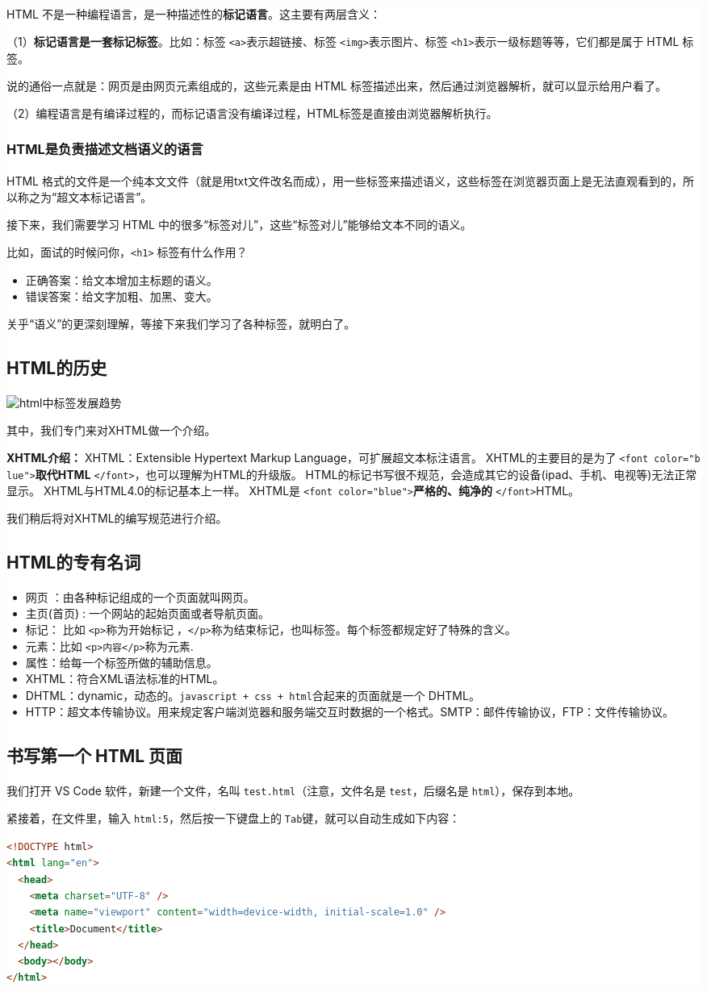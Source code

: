 HTML 不是一种编程语言，是一种描述性的**标记语言**。这主要有两层含义：

（1）**标记语言是一套标记标签**。比如：标签 `<a>`表示超链接、标签 `<img>`表示图片、标签 `<h1>`表示一级标题等等，它们都是属于 HTML 标签。

说的通俗一点就是：网页是由网页元素组成的，这些元素是由 HTML 标签描述出来，然后通过浏览器解析，就可以显示给用户看了。

（2）编程语言是有编译过程的，而标记语言没有编译过程，HTML标签是直接由浏览器解析执行。

### HTML是负责描述文档语义的语言

HTML 格式的文件是一个纯本文文件（就是用txt文件改名而成），用一些标签来描述语义，这些标签在浏览器页面上是无法直观看到的，所以称之为“超文本标记语言”。

接下来，我们需要学习 HTML 中的很多“标签对儿”，这些“标签对儿”能够给文本不同的语义。

比如，面试的时候问你，`<h1>` 标签有什么作用？

- 正确答案：给文本增加主标题的语义。
- 错误答案：给文字加粗、加黑、变大。

关乎“语义”的更深刻理解，等接下来我们学习了各种标签，就明白了。

## HTML的历史

![html中标签发展趋势](http://img.smyhvae.com/20151001_1001.png)

其中，我们专门来对XHTML做一个介绍。

**XHTML介绍：**
XHTML：Extensible Hypertext Markup Language，可扩展超文本标注语言。
XHTML的主要目的是为了 `<font color="blue">`**取代HTML** `</font>`，也可以理解为HTML的升级版。
HTML的标记书写很不规范，会造成其它的设备(ipad、手机、电视等)无法正常显示。
XHTML与HTML4.0的标记基本上一样。
XHTML是 `<font color="blue">`**严格的、纯净的** `</font>`HTML。

我们稍后将对XHTML的编写规范进行介绍。

## HTML的专有名词

- 网页 ：由各种标记组成的一个页面就叫网页。
- 主页(首页) : 一个网站的起始页面或者导航页面。
- 标记： 比如 `<p>`称为开始标记 ，`</p>`称为结束标记，也叫标签。每个标签都规定好了特殊的含义。
- 元素：比如 `<p>内容</p>`称为元素.
- 属性：给每一个标签所做的辅助信息。
- XHTML：符合XML语法标准的HTML。
- DHTML：dynamic，动态的。`javascript + css + html`合起来的页面就是一个 DHTML。
- HTTP：超文本传输协议。用来规定客户端浏览器和服务端交互时数据的一个格式。SMTP：邮件传输协议，FTP：文件传输协议。

## 书写第一个 HTML 页面

我们打开 VS Code 软件，新建一个文件，名叫 `test.html`（注意，文件名是 `test`，后缀名是 `html`），保存到本地。

紧接着，在文件里，输入 `html:5`，然后按一下键盘上的 `Tab`键，就可以自动生成如下内容：

```html
<!DOCTYPE html>
<html lang="en">
  <head>
    <meta charset="UTF-8" />
    <meta name="viewport" content="width=device-width, initial-scale=1.0" />
    <title>Document</title>
  </head>
  <body></body>
</html>
```
